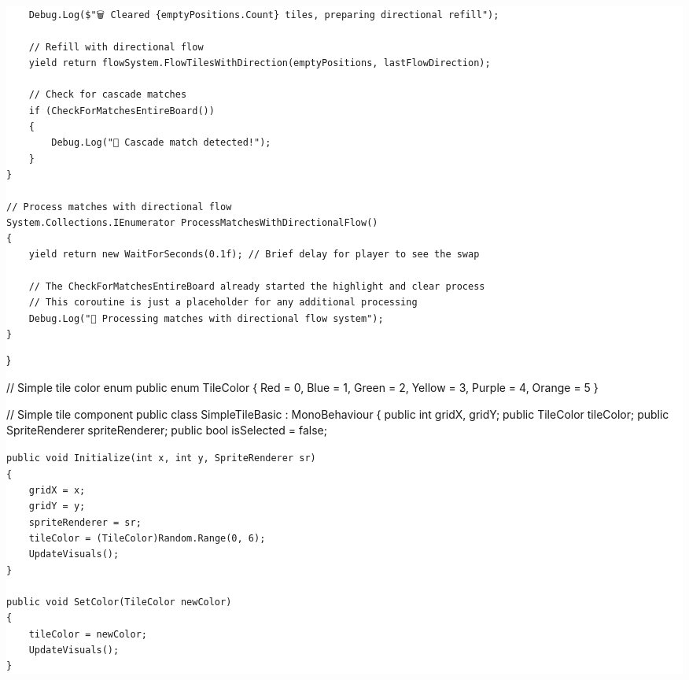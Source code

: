        Debug.Log($"🗑️ Cleared {emptyPositions.Count} tiles, preparing directional refill");
        
        // Refill with directional flow
        yield return flowSystem.FlowTilesWithDirection(emptyPositions, lastFlowDirection);
        
        // Check for cascade matches
        if (CheckForMatchesEntireBoard())
        {
            Debug.Log("🔗 Cascade match detected!");
        }
    }
    
    // Process matches with directional flow
    System.Collections.IEnumerator ProcessMatchesWithDirectionalFlow()
    {
        yield return new WaitForSeconds(0.1f); // Brief delay for player to see the swap
        
        // The CheckForMatchesEntireBoard already started the highlight and clear process
        // This coroutine is just a placeholder for any additional processing
        Debug.Log("🌊 Processing matches with directional flow system");
    }
}

// Simple tile color enum
public enum TileColor
{
    Red = 0,
    Blue = 1,
    Green = 2,
    Yellow = 3,
    Purple = 4,
    Orange = 5
}

// Simple tile component
public class SimpleTileBasic : MonoBehaviour
{
    public int gridX, gridY;
    public TileColor tileColor;
    public SpriteRenderer spriteRenderer;
    public bool isSelected = false;
    
    public void Initialize(int x, int y, SpriteRenderer sr)
    {
        gridX = x;
        gridY = y;
        spriteRenderer = sr;
        tileColor = (TileColor)Random.Range(0, 6);
        UpdateVisuals();
    }
    
    public void SetColor(TileColor newColor)
    {
        tileColor = newColor;
        UpdateVisuals();
    }
    